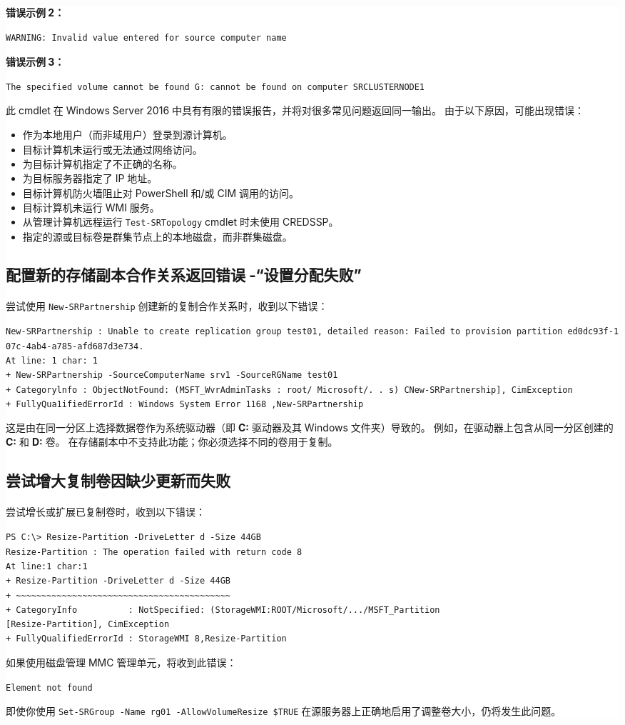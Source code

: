 **错误示例 2：**

    WARNING: Invalid value entered for source computer name

**错误示例 3：**

    The specified volume cannot be found G: cannot be found on computer SRCLUSTERNODE1

此 cmdlet 在 Windows Server 2016 中具有有限的错误报告，并将对很多常见问题返回同一输出。 由于以下原因，可能出现错误：

* 作为本地用户（而非域用户）登录到源计算机。
* 目标计算机未运行或无法通过网络访问。
* 为目标计算机指定了不正确的名称。
* 为目标服务器指定了 IP 地址。
* 目标计算机防火墙阻止对 PowerShell 和/或 CIM 调用的访问。
* 目标计算机未运行 WMI 服务。
* 从管理计算机远程运行 `Test-SRTopology` cmdlet 时未使用 CREDSSP。
* 指定的源或目标卷是群集节点上的本地磁盘，而非群集磁盘。

## <a name="configuring-new-storage-replica-partnership-returns-an-error---failed-to-provision-partition"></a>配置新的存储副本合作关系返回错误 -“设置分配失败”

尝试使用 `New-SRPartnership` 创建新的复制合作关系时，收到以下错误：

    New-SRPartnership : Unable to create replication group test01, detailed reason: Failed to provision partition ed0dc93f-107c-4ab4-a785-afd687d3e734.
    At line: 1 char: 1
    + New-SRPartnership -SourceComputerName srv1 -SourceRGName test01
    + Categorylnfo : ObjectNotFound: (MSFT_WvrAdminTasks : root/ Microsoft/. . s) CNew-SRPartnership], CimException
    + FullyQua1ifiedErrorId : Windows System Error 1168 ,New-SRPartnership

这是由在同一分区上选择数据卷作为系统驱动器（即 **C:** 驱动器及其 Windows 文件夹）导致的。 例如，在驱动器上包含从同一分区创建的 **C:** 和 **D:** 卷。 在存储副本中不支持此功能；你必须选择不同的卷用于复制。

## <a name="attempting-to-grow-a-replicated-volume-fails-due-to-missing-update"></a>尝试增大复制卷因缺少更新而失败

尝试增长或扩展已复制卷时，收到以下错误：

    PS C:\> Resize-Partition -DriveLetter d -Size 44GB
    Resize-Partition : The operation failed with return code 8
    At line:1 char:1
    + Resize-Partition -DriveLetter d -Size 44GB
    + ~~~~~~~~~~~~~~~~~~~~~~~~~~~~~~~~~~~~~~~~~~
    + CategoryInfo          : NotSpecified: (StorageWMI:ROOT/Microsoft/.../MSFT_Partition
    [Resize-Partition], CimException
    + FullyQualifiedErrorId : StorageWMI 8,Resize-Partition

如果使用磁盘管理 MMC 管理单元，将收到此错误：

    Element not found

即使你使用 `Set-SRGroup -Name rg01 -AllowVolumeResize $TRUE` 在源服务器上正确地启用了调整卷大小，仍将发生此问题。
